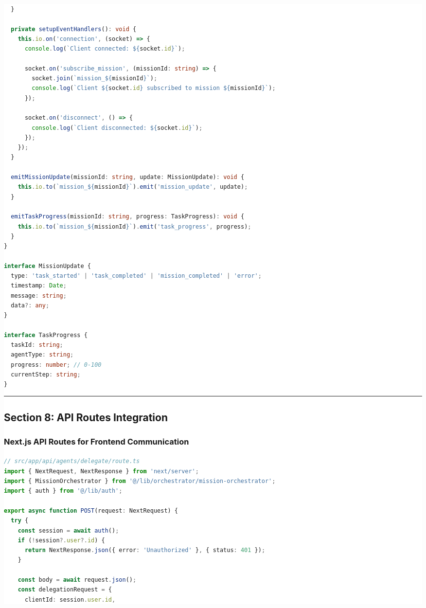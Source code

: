 ```typescript
  }

  private setupEventHandlers(): void {
    this.io.on('connection', (socket) => {
      console.log(`Client connected: ${socket.id}`);

      socket.on('subscribe_mission', (missionId: string) => {
        socket.join(`mission_${missionId}`);
        console.log(`Client ${socket.id} subscribed to mission ${missionId}`);
      });

      socket.on('disconnect', () => {
        console.log(`Client disconnected: ${socket.id}`);
      });
    });
  }

  emitMissionUpdate(missionId: string, update: MissionUpdate): void {
    this.io.to(`mission_${missionId}`).emit('mission_update', update);
  }

  emitTaskProgress(missionId: string, progress: TaskProgress): void {
    this.io.to(`mission_${missionId}`).emit('task_progress', progress);
  }
}

interface MissionUpdate {
  type: 'task_started' | 'task_completed' | 'mission_completed' | 'error';
  timestamp: Date;
  message: string;
  data?: any;
}

interface TaskProgress {
  taskId: string;
  agentType: string;
  progress: number; // 0-100
  currentStep: string;
}
```

---

## Section 8: API Routes Integration

### Next.js API Routes for Frontend Communication

```typescript
// src/app/api/agents/delegate/route.ts
import { NextRequest, NextResponse } from 'next/server';
import { MissionOrchestrator } from '@/lib/orchestrator/mission-orchestrator';
import { auth } from '@/lib/auth';

export async function POST(request: NextRequest) {
  try {
    const session = await auth();
    if (!session?.user?.id) {
      return NextResponse.json({ error: 'Unauthorized' }, { status: 401 });
    }

    const body = await request.json();
    const delegationRequest = {
      clientId: session.user.id,
```